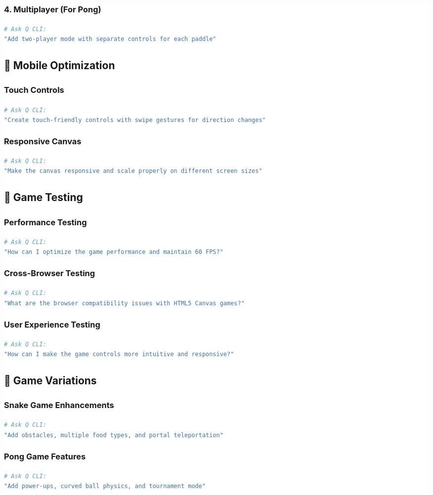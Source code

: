 ### 4. Multiplayer (For Pong)
```bash
# Ask Q CLI:
"Add two-player mode with separate controls for each paddle"
```

## 📱 Mobile Optimization

### Touch Controls
```bash
# Ask Q CLI:
"Create touch-friendly controls with swipe gestures for direction changes"
```

### Responsive Canvas
```bash
# Ask Q CLI:
"Make the canvas responsive and scale properly on different screen sizes"
```

## 🧪 Game Testing

### Performance Testing
```bash
# Ask Q CLI:
"How can I optimize the game performance and maintain 60 FPS?"
```

### Cross-Browser Testing
```bash
# Ask Q CLI:
"What are the browser compatibility issues with HTML5 Canvas games?"
```

### User Experience Testing
```bash
# Ask Q CLI:
"How can I make the game controls more intuitive and responsive?"
```

## 🎯 Game Variations

### Snake Game Enhancements
```bash
# Ask Q CLI:
"Add obstacles, multiple food types, and portal teleportation"
```

### Pong Game Features
```bash
# Ask Q CLI:
"Add power-ups, curved ball physics, and tournament mode"
```
